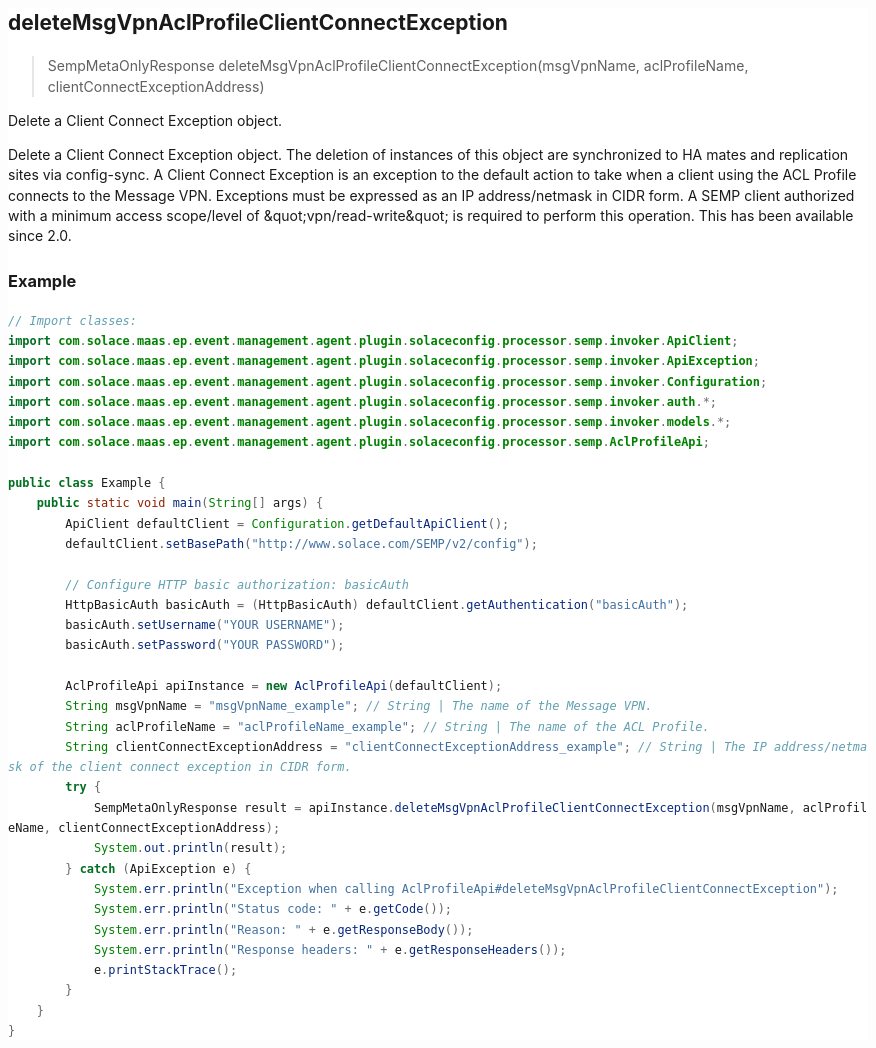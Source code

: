
## deleteMsgVpnAclProfileClientConnectException

> SempMetaOnlyResponse deleteMsgVpnAclProfileClientConnectException(msgVpnName, aclProfileName, clientConnectExceptionAddress)

Delete a Client Connect Exception object.

Delete a Client Connect Exception object. The deletion of instances of this object are synchronized to HA mates and replication sites via config-sync.  A Client Connect Exception is an exception to the default action to take when a client using the ACL Profile connects to the Message VPN. Exceptions must be expressed as an IP address/netmask in CIDR form.  A SEMP client authorized with a minimum access scope/level of \&quot;vpn/read-write\&quot; is required to perform this operation.  This has been available since 2.0.

### Example

```java
// Import classes:
import com.solace.maas.ep.event.management.agent.plugin.solaceconfig.processor.semp.invoker.ApiClient;
import com.solace.maas.ep.event.management.agent.plugin.solaceconfig.processor.semp.invoker.ApiException;
import com.solace.maas.ep.event.management.agent.plugin.solaceconfig.processor.semp.invoker.Configuration;
import com.solace.maas.ep.event.management.agent.plugin.solaceconfig.processor.semp.invoker.auth.*;
import com.solace.maas.ep.event.management.agent.plugin.solaceconfig.processor.semp.invoker.models.*;
import com.solace.maas.ep.event.management.agent.plugin.solaceconfig.processor.semp.AclProfileApi;

public class Example {
    public static void main(String[] args) {
        ApiClient defaultClient = Configuration.getDefaultApiClient();
        defaultClient.setBasePath("http://www.solace.com/SEMP/v2/config");
        
        // Configure HTTP basic authorization: basicAuth
        HttpBasicAuth basicAuth = (HttpBasicAuth) defaultClient.getAuthentication("basicAuth");
        basicAuth.setUsername("YOUR USERNAME");
        basicAuth.setPassword("YOUR PASSWORD");

        AclProfileApi apiInstance = new AclProfileApi(defaultClient);
        String msgVpnName = "msgVpnName_example"; // String | The name of the Message VPN.
        String aclProfileName = "aclProfileName_example"; // String | The name of the ACL Profile.
        String clientConnectExceptionAddress = "clientConnectExceptionAddress_example"; // String | The IP address/netmask of the client connect exception in CIDR form.
        try {
            SempMetaOnlyResponse result = apiInstance.deleteMsgVpnAclProfileClientConnectException(msgVpnName, aclProfileName, clientConnectExceptionAddress);
            System.out.println(result);
        } catch (ApiException e) {
            System.err.println("Exception when calling AclProfileApi#deleteMsgVpnAclProfileClientConnectException");
            System.err.println("Status code: " + e.getCode());
            System.err.println("Reason: " + e.getResponseBody());
            System.err.println("Response headers: " + e.getResponseHeaders());
            e.printStackTrace();
        }
    }
}
```
